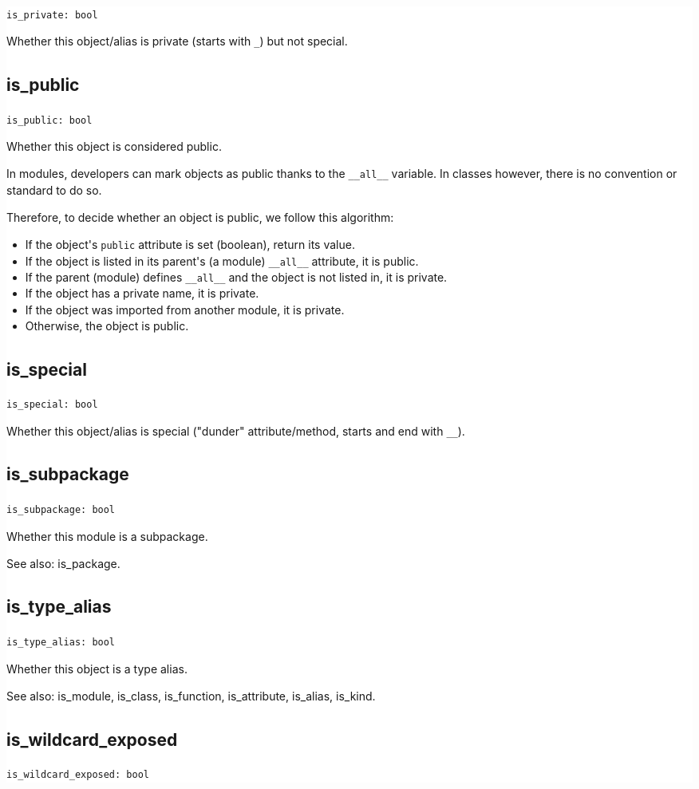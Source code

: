 ```
is_private: bool
```

Whether this object/alias is private (starts with `_`) but not special.

## is_public

```
is_public: bool
```

Whether this object is considered public.

In modules, developers can mark objects as public thanks to the `__all__` variable. In classes however, there is no convention or standard to do so.

Therefore, to decide whether an object is public, we follow this algorithm:

- If the object's `public` attribute is set (boolean), return its value.
- If the object is listed in its parent's (a module) `__all__` attribute, it is public.
- If the parent (module) defines `__all__` and the object is not listed in, it is private.
- If the object has a private name, it is private.
- If the object was imported from another module, it is private.
- Otherwise, the object is public.

## is_special

```
is_special: bool
```

Whether this object/alias is special ("dunder" attribute/method, starts and end with `__`).

## is_subpackage

```
is_subpackage: bool
```

Whether this module is a subpackage.

See also: is_package.

## is_type_alias

```
is_type_alias: bool
```

Whether this object is a type alias.

See also: is_module, is_class, is_function, is_attribute, is_alias, is_kind.

## is_wildcard_exposed

```
is_wildcard_exposed: bool
```
